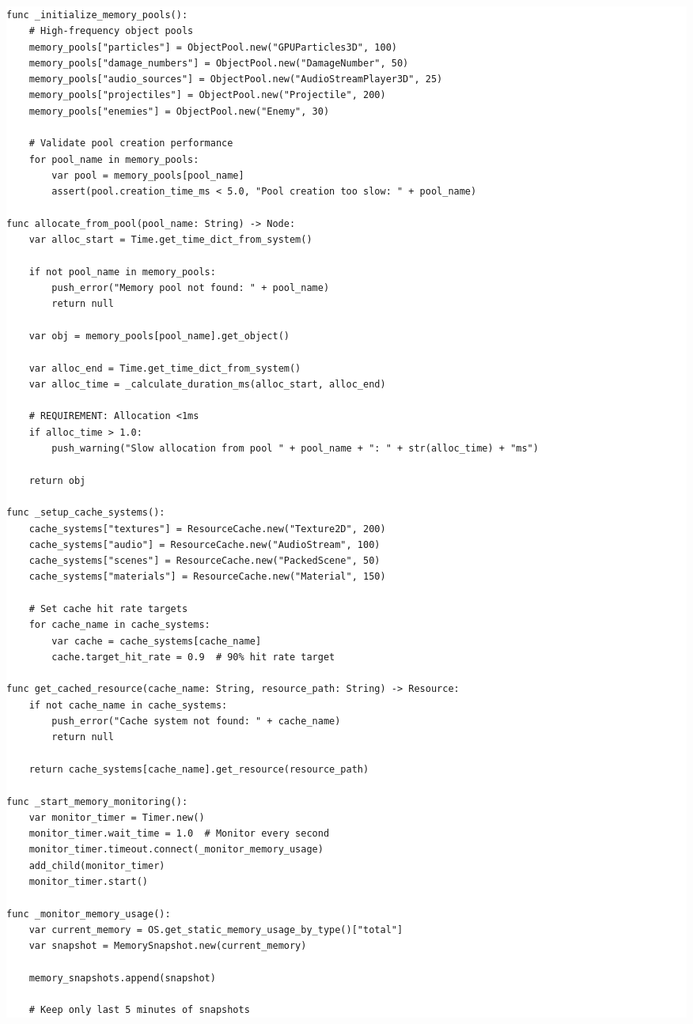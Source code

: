 ```gdscript
func _initialize_memory_pools():
    # High-frequency object pools
    memory_pools["particles"] = ObjectPool.new("GPUParticles3D", 100)
    memory_pools["damage_numbers"] = ObjectPool.new("DamageNumber", 50)
    memory_pools["audio_sources"] = ObjectPool.new("AudioStreamPlayer3D", 25)
    memory_pools["projectiles"] = ObjectPool.new("Projectile", 200)
    memory_pools["enemies"] = ObjectPool.new("Enemy", 30)
    
    # Validate pool creation performance
    for pool_name in memory_pools:
        var pool = memory_pools[pool_name]
        assert(pool.creation_time_ms < 5.0, "Pool creation too slow: " + pool_name)

func allocate_from_pool(pool_name: String) -> Node:
    var alloc_start = Time.get_time_dict_from_system()
    
    if not pool_name in memory_pools:
        push_error("Memory pool not found: " + pool_name)
        return null
    
    var obj = memory_pools[pool_name].get_object()
    
    var alloc_end = Time.get_time_dict_from_system()
    var alloc_time = _calculate_duration_ms(alloc_start, alloc_end)
    
    # REQUIREMENT: Allocation <1ms
    if alloc_time > 1.0:
        push_warning("Slow allocation from pool " + pool_name + ": " + str(alloc_time) + "ms")
    
    return obj

func _setup_cache_systems():
    cache_systems["textures"] = ResourceCache.new("Texture2D", 200)
    cache_systems["audio"] = ResourceCache.new("AudioStream", 100)
    cache_systems["scenes"] = ResourceCache.new("PackedScene", 50)
    cache_systems["materials"] = ResourceCache.new("Material", 150)
    
    # Set cache hit rate targets
    for cache_name in cache_systems:
        var cache = cache_systems[cache_name]
        cache.target_hit_rate = 0.9  # 90% hit rate target

func get_cached_resource(cache_name: String, resource_path: String) -> Resource:
    if not cache_name in cache_systems:
        push_error("Cache system not found: " + cache_name)
        return null
    
    return cache_systems[cache_name].get_resource(resource_path)

func _start_memory_monitoring():
    var monitor_timer = Timer.new()
    monitor_timer.wait_time = 1.0  # Monitor every second
    monitor_timer.timeout.connect(_monitor_memory_usage)
    add_child(monitor_timer)
    monitor_timer.start()

func _monitor_memory_usage():
    var current_memory = OS.get_static_memory_usage_by_type()["total"]
    var snapshot = MemorySnapshot.new(current_memory)
    
    memory_snapshots.append(snapshot)
    
    # Keep only last 5 minutes of snapshots
```